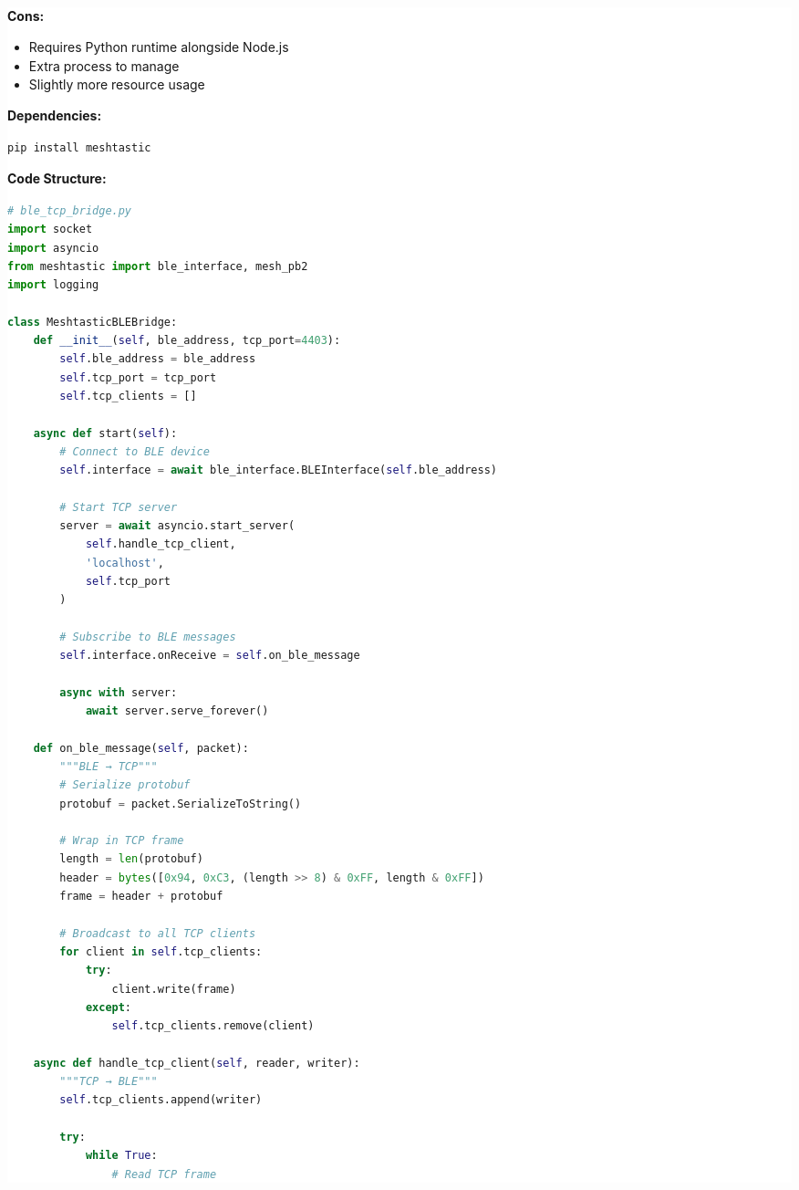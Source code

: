 **Cons:**
- Requires Python runtime alongside Node.js
- Extra process to manage
- Slightly more resource usage

**Dependencies:**
```bash
pip install meshtastic
```

**Code Structure:**
```python
# ble_tcp_bridge.py
import socket
import asyncio
from meshtastic import ble_interface, mesh_pb2
import logging

class MeshtasticBLEBridge:
    def __init__(self, ble_address, tcp_port=4403):
        self.ble_address = ble_address
        self.tcp_port = tcp_port
        self.tcp_clients = []

    async def start(self):
        # Connect to BLE device
        self.interface = await ble_interface.BLEInterface(self.ble_address)

        # Start TCP server
        server = await asyncio.start_server(
            self.handle_tcp_client,
            'localhost',
            self.tcp_port
        )

        # Subscribe to BLE messages
        self.interface.onReceive = self.on_ble_message

        async with server:
            await server.serve_forever()

    def on_ble_message(self, packet):
        """BLE → TCP"""
        # Serialize protobuf
        protobuf = packet.SerializeToString()

        # Wrap in TCP frame
        length = len(protobuf)
        header = bytes([0x94, 0xC3, (length >> 8) & 0xFF, length & 0xFF])
        frame = header + protobuf

        # Broadcast to all TCP clients
        for client in self.tcp_clients:
            try:
                client.write(frame)
            except:
                self.tcp_clients.remove(client)

    async def handle_tcp_client(self, reader, writer):
        """TCP → BLE"""
        self.tcp_clients.append(writer)

        try:
            while True:
                # Read TCP frame
```